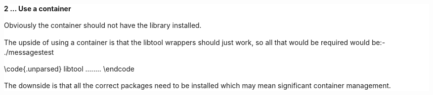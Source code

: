 **2 ... Use a container**

Obviously the container should not have the library installed.

The upside of using a container is that the libtool wrappers should just work,
so all that would be required would be:-
./messagestest

\code{.unparsed}
libtool <etc etc>........
\endcode

The downside is that all the correct packages need to be installed which may mean
significant container management.

